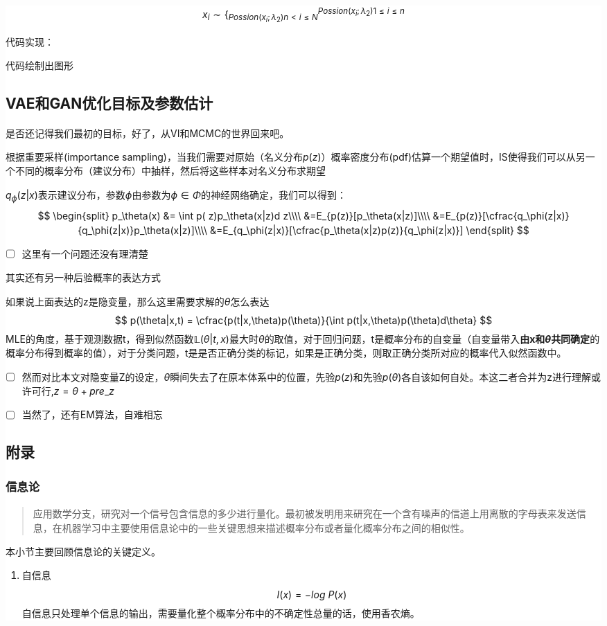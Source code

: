 $$
x_i\sim\{_{Possion(x_i;\lambda_2) n < i \le N}^{Possion(x_i;\lambda_2)1\le i \le n}
$$

代码实现：

代码绘制出图形



## VAE和GAN优化目标及参数估计

是否还记得我们最初的目标，好了，从VI和MCMC的世界回来吧。

根据重要采样(importance sampling)，当我们需要对原始（名义分布$p(z)$）概率密度分布(pdf)估算一个期望值时，IS使得我们可以从另一个不同的概率分布（建议分布）中抽样，然后将这些样本对名义分布求期望

$q_\phi(z|x)$表示建议分布，参数$\phi$由参数为$\phi\in\Phi$的神经网络确定，我们可以得到：
$$
\begin{split}
p_\theta(x) 
&= \int p( z)p_\theta(x|z)d z\\\\
&=E_{p(z)}[p_\theta(x|z)]\\\\
&=E_{p(z)}[\cfrac{q_\phi(z|x)}{q_\phi(z|x)}p_\theta(x|z)]\\\\
&=E_{q_\phi(z|x)}[\cfrac{p_\theta(x|z)p(z)}{q_\phi(z|x)}]
\end{split}
$$


- [ ] 这里有一个问题还没有理清楚

其实还有另一种后验概率的表达方式 

如果说上面表达的z是隐变量，那么这里需要求解的$\theta$怎么表达
$$
p(\theta|x,t) = \cfrac{p(t|x,\theta)p(\theta)}{\int p(t|x,\theta)p(\theta)d\theta}
$$
MLE的角度，基于观测数据t，得到似然函数$\mathbb L(\theta|t,x)$最大时$\theta$的取值，对于回归问题，t是概率分布的自变量（自变量带入**由x和$\theta$共同确定**的概率分布得到概率的值），对于分类问题，t是是否正确分类的标记，如果是正确分类，则取正确分类所对应的概率代入似然函数中。

- [ ] 然而对比本文对隐变量Z的设定，$\theta$瞬间失去了在原本体系中的位置，先验$p(z)$和先验$p(\theta)$各自该如何自处。本这二者合并为z进行理解或许可行,$z = \theta+pre\_z$
- [ ] 当然了，还有EM算法，自难相忘



## 附录

### 信息论

> 应用数学分支，研究对一个信号包含信息的多少进行量化。最初被发明用来研究在一个含有噪声的信道上用离散的字母表来发送信息，在机器学习中主要使用信息论中的一些关键思想来描述概率分布或者量化概率分布之间的相似性。

本小节主要回顾信息论的关键定义。

1. 自信息
   $$
   I(x)=-log\ P(x)
   $$
   自信息只处理单个信息的输出，需要量化整个概率分布中的不确定性总量的话，使用香农熵。
